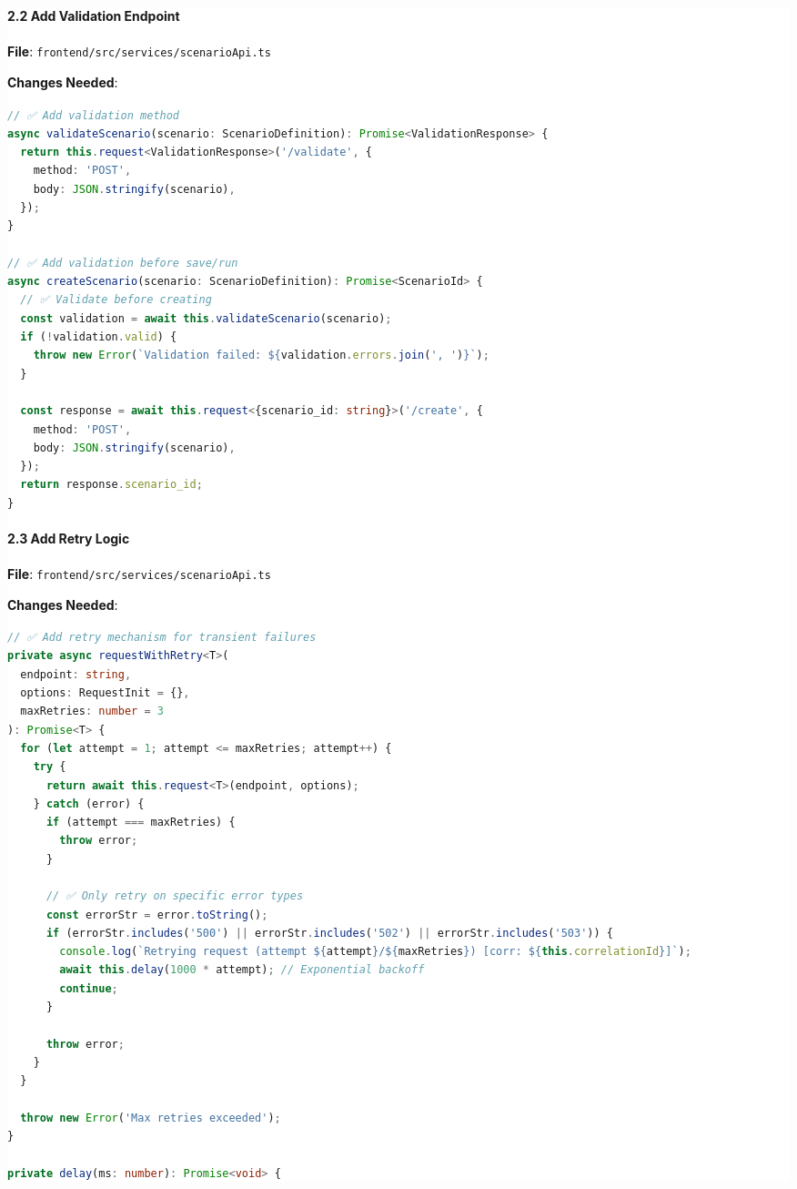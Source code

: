 #### 2.2 Add Validation Endpoint
**File**: `frontend/src/services/scenarioApi.ts`

**Changes Needed**:
```typescript
// ✅ Add validation method
async validateScenario(scenario: ScenarioDefinition): Promise<ValidationResponse> {
  return this.request<ValidationResponse>('/validate', {
    method: 'POST',
    body: JSON.stringify(scenario),
  });
}

// ✅ Add validation before save/run
async createScenario(scenario: ScenarioDefinition): Promise<ScenarioId> {
  // ✅ Validate before creating
  const validation = await this.validateScenario(scenario);
  if (!validation.valid) {
    throw new Error(`Validation failed: ${validation.errors.join(', ')}`);
  }

  const response = await this.request<{scenario_id: string}>('/create', {
    method: 'POST',
    body: JSON.stringify(scenario),
  });
  return response.scenario_id;
}
```

#### 2.3 Add Retry Logic
**File**: `frontend/src/services/scenarioApi.ts`

**Changes Needed**:
```typescript
// ✅ Add retry mechanism for transient failures
private async requestWithRetry<T>(
  endpoint: string,
  options: RequestInit = {},
  maxRetries: number = 3
): Promise<T> {
  for (let attempt = 1; attempt <= maxRetries; attempt++) {
    try {
      return await this.request<T>(endpoint, options);
    } catch (error) {
      if (attempt === maxRetries) {
        throw error;
      }
      
      // ✅ Only retry on specific error types
      const errorStr = error.toString();
      if (errorStr.includes('500') || errorStr.includes('502') || errorStr.includes('503')) {
        console.log(`Retrying request (attempt ${attempt}/${maxRetries}) [corr: ${this.correlationId}]`);
        await this.delay(1000 * attempt); // Exponential backoff
        continue;
      }
      
      throw error;
    }
  }
  
  throw new Error('Max retries exceeded');
}

private delay(ms: number): Promise<void> {
```